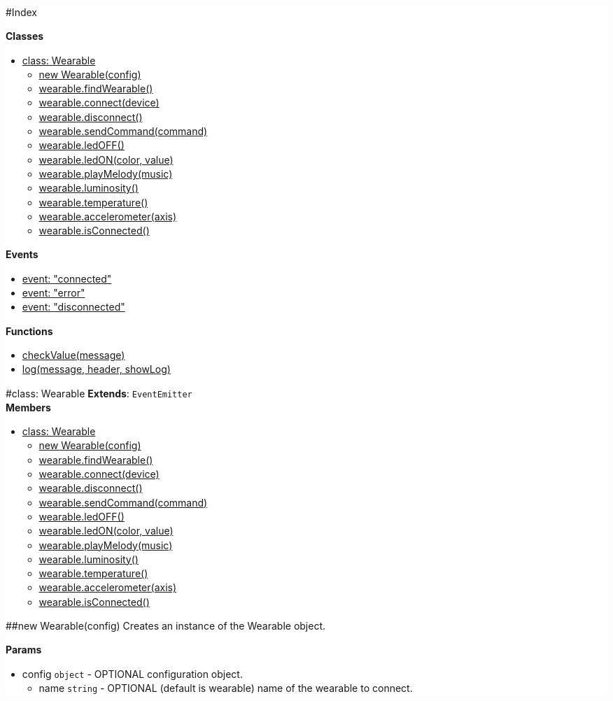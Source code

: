 #Index

**Classes**

* [class: Wearable](#Wearable)
  * [new Wearable(config)](#new_Wearable)
  * [wearable.findWearable()](#Wearable#findWearable)
  * [wearable.connect(device)](#Wearable#connect)
  * [wearable.disconnect()](#Wearable#disconnect)
  * [wearable.sendCommand(command)](#Wearable#sendCommand)
  * [wearable.ledOFF()](#Wearable#ledOFF)
  * [wearable.ledON(color, value)](#Wearable#ledON)
  * [wearable.playMelody(music)](#Wearable#playMelody)
  * [wearable.luminosity()](#Wearable#luminosity)
  * [wearable.temperature()](#Wearable#temperature)
  * [wearable.accelerometer(axis)](#Wearable#accelerometer)
  * [wearable.isConnected()](#Wearable#isConnected)

**Events**

* [event: "connected"](#event_connected)
* [event: "error"](#event_error)
* [event: "disconnected"](#event_disconnected)

**Functions**

* [checkValue(message)](#checkValue)
* [log(message, header, showLog)](#log)
 
<a name="Wearable"></a>
#class: Wearable
**Extends**: `EventEmitter`  
**Members**

* [class: Wearable](#Wearable)
  * [new Wearable(config)](#new_Wearable)
  * [wearable.findWearable()](#Wearable#findWearable)
  * [wearable.connect(device)](#Wearable#connect)
  * [wearable.disconnect()](#Wearable#disconnect)
  * [wearable.sendCommand(command)](#Wearable#sendCommand)
  * [wearable.ledOFF()](#Wearable#ledOFF)
  * [wearable.ledON(color, value)](#Wearable#ledON)
  * [wearable.playMelody(music)](#Wearable#playMelody)
  * [wearable.luminosity()](#Wearable#luminosity)
  * [wearable.temperature()](#Wearable#temperature)
  * [wearable.accelerometer(axis)](#Wearable#accelerometer)
  * [wearable.isConnected()](#Wearable#isConnected)

<a name="new_Wearable"></a>
##new Wearable(config)
Creates an instance of the Wearable object.

**Params**

- config `object` - OPTIONAL configuration object.  
  - name `string` - OPTIONAL (default is wearable) name of the wearable to connect.  
